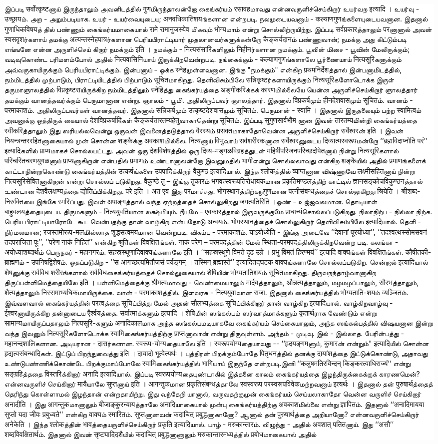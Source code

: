 இப்படி सर्वोत्कृष्टனாய் இருந்தாலும் அவனிடத்தில் गुणமிருந்தாலன்றோ கைங்கர்யம் रसावहமாவது என்னவருளிச்செய்கிறார் உயர்வற इत्यादि । உயர்வு - उच्छ्रायம். அற - அறும்படியாக. உயர் - உயர்வையுடைய; अनवधिकातिशयங்களான என்றபடி. நலமுடையவனாய் - कल्याणगुणங்களையுடையவனான. இதனால் गुणाधिकविषयத் தில் பண்ணும் கைங்கர்யமாகையால் रामे रामानुजस्येव மிகவும் भोग्यமாம் என்று சொல்லிற்றாயிற்று. இப்படி सर्वप्रकारத்தாலும் परனானால் அவன் स्वसदृशர்களாய் தமக்கு अत्यन्तस्नेहपात्रர்களான பெரியபிராட்டியார் முதலானவர்களுக்கன்றோ कैङ्कर्यदानம் பண்ணுவான்; நமக்கு அது கிட்டும்படி எங்ஙனே என்ன அருளிச்செய் கிறார் நமக்கும் इति । நமக்கும் - नित्यसंसारिகளிலும் निहीनர்களான நமக்கும். பூவின் மிசை - பூவின் மேலிருக்கும்; வடிவுகொண்ட பரிமளம்போல் அதில் नित्यवासिनिயாய் இருக்கிறவென்றபடி. நங்கைக்கும் - कल्याणगुणங்களாலே பூர்ணையாய் नित्यसूरिகளுக்கும் அவ்வருகாயிருக்கும் பெரியபிராட்டிக்கும். இன்பனாய் - ஒக்க स्नेहமுள்ளவனான. இங்கு "நமக்கும்" என்கிற प्रथमनिर्देशத்தால் இன்பனாமிடத்தில், நம்மிடத்தில் முற்பாடும், பிராட்டியிடத்தில் பிற்பாடும் सूचितமாகிறது. தெளிவிசும்பிலே सन्निकृष्टர்களாயிருக்கும் नित्यसूरिகளோடொக்க இருள் தருமாஞாலத்தில் विप्रकृष्टराயிருக்கிற நம்மிடத்திலும் स्नेहिத்து கைங்கர்யத்தை अङ्गीकरिக்கக் कारणமில்லையே யென்ன அருளிச்செய்கிறார் ஞாலத்தார் தமக்கும் வானத்தவர்க்கும் பெருமானான என்று. ஞாலம் - பூமி. அதிலிருப்பவர் ஞாலத்தார். இதனால் विप्रकर्षமும் हीनदेशवासமும் सूचितம். வானம் - परमाकाशம். அதிலிருப்பவர்கள் வானத்தவர். இதனால் सन्निकर्षமும் उत्कृष्टदेशवासமும் सूचितம். பெருமான் - स्वामि । இதனால் இருதலையும் பற்ற स्वामित्वம் அவனுக்கு ஒத்திருக் கையால் देशविप्रकर्षादिகள் कैङ्कर्यतारतम्यहेतुவாகாதென்று सूचितம். இப்படி सुगुणसार्वभौम னான இவன் तारतम्यமின்றி கைங்கர்யத்தை स्वीकरिத்தாலும் இது ஸரியல்லவென்று ஒருவன் இவனைத்தடுத்தால் वैरस्यம் प्रसक्तமாகாதோவென்ன அருளிச்செய்கிறார் सर्वेश्वरன் इति । இவன் नियन्त्रन्तररहितனாகையால் முன் சொன்ன शङ्कैக்கு अवकाशமில்லை. नित्यனாய் विभुவாய் सर्वशरीरकனான सर्वेश्वरனுடைய दिव्यात्मस्वरूपமன்றோ ‘‘ब्रह्मविदाप्नोति परं’’ इत्यादिகளில் प्राप्यமாகச் சொல்லபட்டது. அவன் ஒரு देशविशेषத்தில் ஒரு दिव्य-मङ्गळविग्रहத்துடன் महिषीपरिजनपरिच्छदोपेतனாய் நின்று नित्यसूरिகளால் परिचरितचरणयुगळனாய் प्राप्यனாகிறான் என்பதில் प्रमाणம் உண்டானாலன்றோ இவனுமதில் भागीஎன்று சொல்லலாவது என்கிற शङ्कैயில் அதில் प्रमाणங்களைக் காட்டாநின்றுகொண்டு கைங்கர்யத்தின் उत्कर्षங்களை उपपादिக்கிறார் वैकुण्ठ इत्यादिயால். இந்த श्लोकத்தில் व्याप्तனான விஷ்ணுவே लक्ष्मीसहितனாய் நின்று नित्यसूरिसेवितனாகிறான் என்று சொல்லப் படுகிறது. वैकुण्ठे तु – இங்கு तुकारம் भगवत्स्वरूपतिरोधायकமான प्रकृतिमण्डलத்திற் காட்டில் ज्ञानसङ्कोचविकुण्ठनத்தால் உண்டான देशवैलक्षण्यத்தை द्योतिப்பிக்கிறது. परे इति । अत एव இது परமாச்சுது. भोगस्थानத்திற்கநுगुणமான पत्नीसंबन्धத்தைச் சொல்லுகிறது श्रियेति । श्रीशब्द-निरुक्तिயை இங்கே स्मरिப்பது. இவள் अपाङ्गத்தால் வந்த ஏற்றத்தைச் சொல்லுகிறது जगत्पतिरिति ।ஒண் - உஜ்ஜவலமான. தொடியாள் बाहुवलयத்தையுடைய. திருமகளும் - नित्ययुवतिயான லக்ஷ்மியும். நீயுமே - एवकारத்தால் இருவருக்குமே प्राधान्यंசொல்லப்படுகிறது. நிலாநிற்ப - நில்லா நிற்க. பெரிய பிராட்டியாரோடே கூட வென்பதற்கு தான் வாழ்கிற என்பதோடு अन्वयம். भोगस्थानத்தைச் சொல்லுகிறார் தெளிவிசும்பிலே इत्यादिயால். தெளி - நிர்மலமான; रजस्तमोरूप-मलமில்லாத शुद्धसत्वमयமான வென்றபடி. விசும்பு - परमाकाशம். याऽयोध्येति - இங்கு அடைவே ‘‘देवानां पूरयोध्या’’, ‘‘तदश्वत्थस्सोमसवनं तदपराजिता पूः’’, ‘‘परेण नाकं निहितं’’ என்கிற श्रुतिகள் विवक्षितங்கள். नाकं परेण – परमपदத்தின் மேல் स्थिता-परमपदத்திலிருக்கிறவென்ற படி. கலங்கா - अयोध्याशब्दार्थம் பெருநகர் - महानगरம். सहस्रस्थूणादिवाक्यங்களாலே इति । ‘‘सहस्रस्थूणे विमते दृढ उग्रे । प्रभु विमतं हिरण्मयं’’ इत्यादि वाक्यங்கள் विवक्षितங்கள். कौषीतकी-ब्राह्मणம் - उपनिषद्विशेषம். ஓதப்படுகிற - ‘‘स आगच्छत्यमितौजसं पर्यङ्गम् । तस्मिन् ब्रह्मास्ते’’ इत्यादितद्घटक वाक्यங்களாலே சொல்லப்படுகிற. சென்றால் इत्यादिயால் शेषனுக்கு सर्वविध शरीरங்களால் सर्वविधகைங்கர்யத்தைச் சொல்லுகையால் शेषिயின் भोग्यतातिशयம் सूचितமாகிறது. திருவநந்தாழ்வானாகிற திருப்பள்ளிமெத்தையிலே इति । பள்ளிமெத்தைக்கு श्रीमत्वமாவது - வெண்மையாலும் मार्दवத்தாலும், औन्नत्यத்தாலும், மழமழப்பாலும், सौरभத்தாலும், शैत्यத்தாலும் निस्समाभ्यधिकமாயிருக்கை. வான் - परमाकाशத்தில். இளவரசு - नित्ययुवाவான राजा. இதனால் கைங்கர்யத்தில் भोग्यताति-शयம் व्यञ्जितம். இவ்வளவால் கைங்கர்யத்தின் परत्वத்தை सूचिப்பித்து மேல் அதன் सौलभ्यத்தை सूचिப்பிக்கிறார் தான் வாழ்கிற इत्यादिயால். வாழ்கிறவாழ்வு - ईश्वरனாயிருக்கிற தன்னுடைய एैर्श्वयத்தை. सर्वात्माக்களும் इत्यादि । शेषिயின் ஸங்கல்பம் ஸர்வாத்மாக்களும் कृतार्थராக வேண்டும் என்று सामान्यமாயிருப்பதாலும் नित्यसूरि-களும் अनादिकालமாக அந்த ஸங்கல்பமடியாகவே கைங்கர்யம் செய்கையாலும், அந்த ஸங்கல்பத்தில் விஷயனான இன்று வந்த இவனும் नित्यसूरिகளோடொக்க स्वामिகைங்கர்யத்திற்கு प्राप्तனாவான் என்று திருவுள்ளம். அந்தம் - முடிவு. இல் - இல்லாத. பேரின்பத்து - महानन्दशालिகளான. அடியரான - दासர்களான. स्वरूप-योग्यதையாலே इति । स्वरूपयोग्यதையாவது -- ‘‘हृदयङ्गमனாய், कुमारன் என்றும்" इत्यादिயில் சொன்ன हृद्यत्वसंबन्धादिகள். இட்டுப் பிறந்துவைத்து इति । दायादो भूत्वेत्यर्थः । புத்திரன் பிறக்கும்போதே पितृधनத்தில் தனக்கு दायांशத்தை இட்டுக்கொண்டு, அதாவது உண்டுபண்ணிக்கொண்டே பிறக்குமாப்போலே स्वामिகைங்கர்யத்தில் भागिயாய் இருந்தே என்றபடி.இனி ‘‘कलुषमतिरविन्दन् किङ्करत्वाधिराज्यं’’ என்று सङ्ग्रहिத்ததை विस्तरिக்கிறார் अनादि इत्यादिயால். இப்படி स्वरूपयोग्यதையுண்டாகில் இத்தனை காலம் கைங்கர்யத்தை இழந்திருக்கைக்குக் காரணமென்? என்னவருளிச் செய்கிறார் मायैயாலே सुप्तனாய் इति । आगन्तुकமான प्रकृतिसंबन्धத்தாலே स्वस्वरूप परस्वरूपविवेकமற்றவனாய் इत्यर्थः । இதனால் தன் पुरुषार्थத்தைத் தெரிந்து கொள்ளாமல் இழந்தான் என்றதாயிற்று. இது வந்தேறி யானால், வருவதற்குமுன் கைங்கர்யம் செய்யலாகாதோ வென்ன வருளிச் செய்கிறார் अनादीति । இது आगन्तुकமானாலும் बीजाङ्कुरन्यायத்தாலே अनादिயாகையால் முன்பு கைங்கர்யத்திற்கு अवकाशமில்லை என்று ज्ञापितம். இதனால் ‘‘अनादिमायया सुप्तो यदा जीवः प्रबुध्यते’’ என்கிற वाक्यம் स्मारितம். सुप्तனானவன் कदाचित् प्रबुद्धனாகானோ? ஆனால் தன் पुरुषार्थத்தை அறியானோ? என்னவருளிச்செய்கிறார் अनेकेति । இந்த श्लोकத்தின் भावத்தையருளிச்செய்கிறார் प्रकृति इत्यादिயால். பாழ் - मरुकान्तारம். விழுந்து - அதில் अवशात् पतितனாய். இது ‘‘असौ’’ शब्दविवक्षितार्थம். இதனால் இவன் सृष्ट्यादिदशैயில் कदाचित् प्रबुद्धனானாலும் मरुकान्तारमध्यத்தில் प्रबोधமாகையால் அதில்